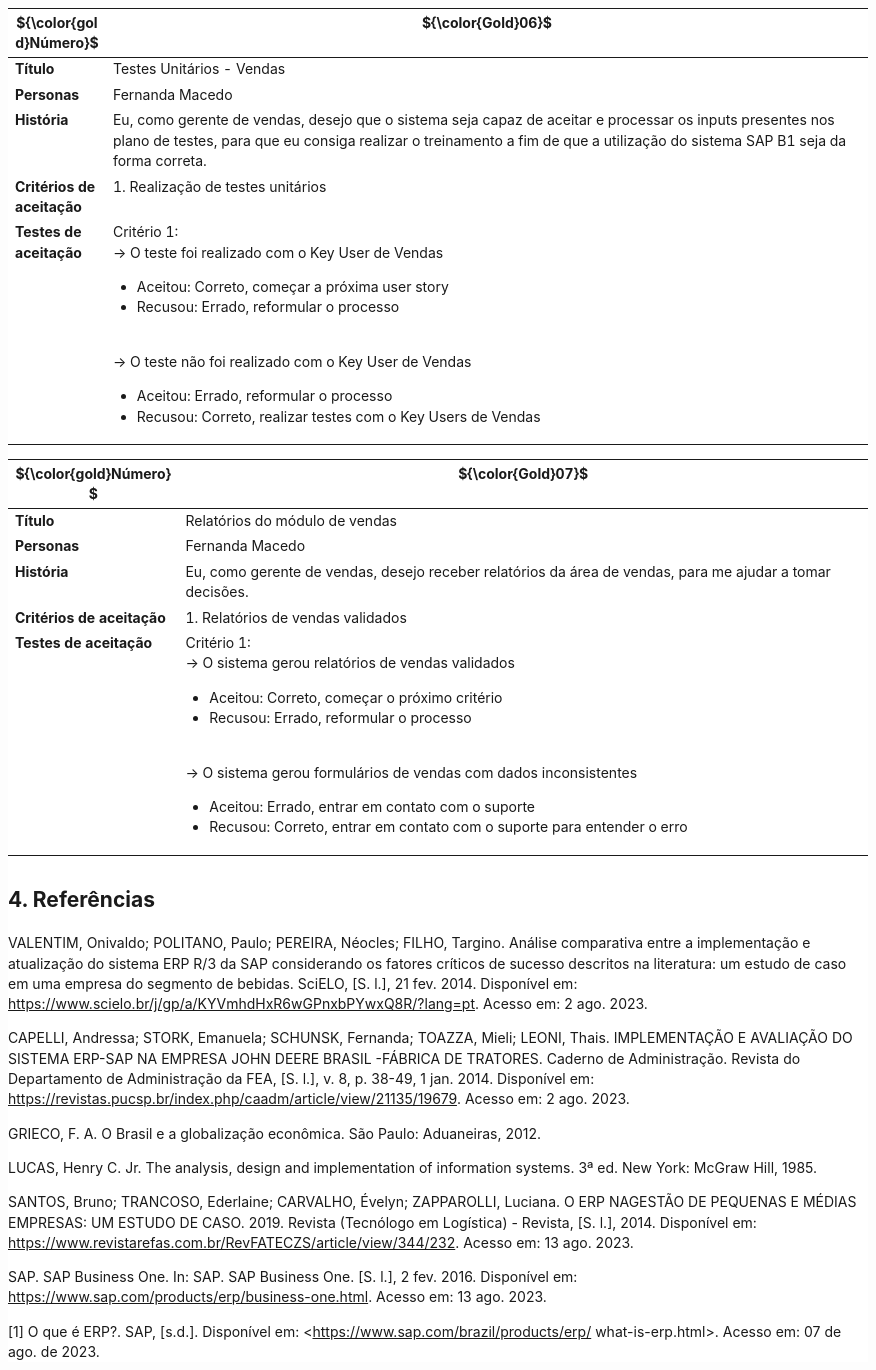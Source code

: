 | **${\color{gold}Número}$** 	| ${\color{Gold}06}$  | 
|---	|---	|
| **Título** 	| Testes Unitários - Vendas | 
| **Personas** 	| Fernanda Macedo	| 
| **História** 	| Eu, como gerente de vendas, desejo que o sistema seja capaz de aceitar e processar os inputs presentes nos plano de testes, para que eu consiga realizar o treinamento a fim de que a utilização do sistema SAP B1 seja da forma correta. | 
| **Critérios de aceitação** 	| 1. Realização de testes unitários  | 
| **Testes de aceitação** 	|  Critério 1: <br /> -> O teste foi realizado com o Key User de Vendas <br /> <ul><li> Aceitou: Correto, começar a próxima user story </li><li> Recusou: Errado, reformular o processo </li></ul> <br /> -> O teste não foi realizado com o Key User de Vendas <br /> <ul><li>  Aceitou: Errado, reformular o processo <br />  </li><li> Recusou: Correto, realizar testes com o Key Users de Vendas </li></ul>| 

| **${\color{gold}Número}$** 	| ${\color{Gold}07}$  | 
|---	|---	|
| **Título** 	| Relatórios do módulo de vendas | 
| **Personas** 	| Fernanda Macedo	| 
| **História** 	| Eu, como gerente de vendas, desejo receber relatórios da área de vendas, para me ajudar a tomar decisões. | 
| **Critérios de aceitação** 	| 1. Relatórios de vendas validados  | 
| **Testes de aceitação** 	|  Critério 1: <br /> -> O sistema gerou relatórios de vendas validados <br /> <ul><li> Aceitou: Correto, começar o próximo critério </li><li> Recusou: Errado, reformular o processo </li></ul> <br /> -> O sistema gerou formulários de vendas com dados inconsistentes <br /> <ul><li>  Aceitou: Errado, entrar em contato com o suporte <br />  </li><li> Recusou: Correto, entrar em contato com o suporte para entender o erro </li></ul>| 




## 4. Referências

VALENTIM, Onivaldo; POLITANO, Paulo; PEREIRA, Néocles; FILHO, Targino. Análise comparativa entre a implementação e atualização do sistema ERP R/3 da SAP considerando os fatores críticos de sucesso descritos na literatura: um estudo de caso em uma empresa do segmento de bebidas. SciELO, [S. l.], 21 fev. 2014. Disponível em: https://www.scielo.br/j/gp/a/KYVmhdHxR6wGPnxbPYwxQ8R/?lang=pt. Acesso em: 2 ago. 2023.


CAPELLI, Andressa; STORK, Emanuela; SCHUNSK, Fernanda; TOAZZA, Mieli; LEONI, Thais. IMPLEMENTAÇÃO E AVALIAÇÃO DO SISTEMA ERP-SAP NA EMPRESA JOHN DEERE BRASIL -FÁBRICA DE TRATORES. Caderno de Administração. Revista do Departamento de Administração da FEA, [S. l.], v. 8, p. 38-49, 1 jan. 2014. Disponível em: https://revistas.pucsp.br/index.php/caadm/article/view/21135/19679. Acesso em: 2 ago. 2023.

GRIECO, F. A. O Brasil e a globalização econômica. São Paulo: Aduaneiras, 2012.


LUCAS, Henry C. Jr. The analysis, design and implementation of information systems. 3ª ed. New York: McGraw Hill, 1985.


SANTOS, Bruno; TRANCOSO, Ederlaine; CARVALHO, Évelyn; ZAPPAROLLI, Luciana. O ERP NAGESTÃO DE PEQUENAS E MÉDIAS EMPRESAS: UM ESTUDO DE CASO. 2019. Revista (Tecnólogo em Logística) - Revista, [S. l.], 2014. Disponível em: https://www.revistarefas.com.br/RevFATECZS/article/view/344/232. Acesso em: 13 ago. 2023.

SAP. SAP Business One. In: SAP. SAP Business One. [S. l.], 2 fev. 2016. Disponível em: https://www.sap.com/products/erp/business-one.html. Acesso em: 13 ago. 2023.


[1] O que é ERP?. SAP, [s.d.]. Disponível em: <https://www.sap.com/brazil/products/erp/ what-is-erp.html>. Acesso em: 07 de ago. de 2023.
